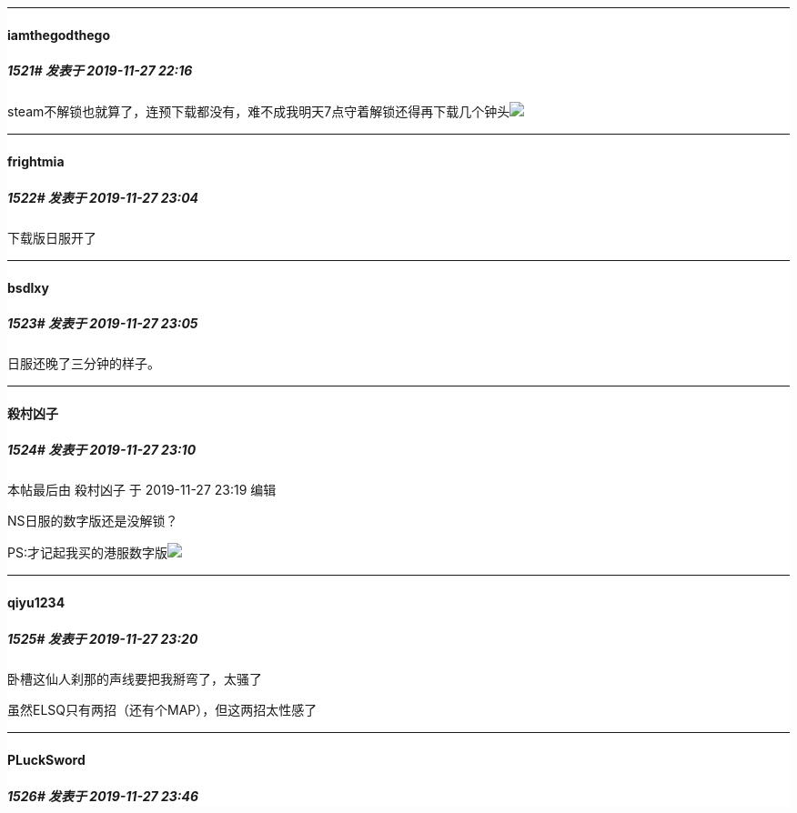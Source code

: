 
-----

####  iamthegodthego  
##### 1521#       发表于 2019-11-27 22:16


steam不解锁也就算了，连预下载都没有，难不成我明天7点守着解锁还得再下载几个钟头<img src="https://static.saraba1st.com/image/smiley/face2017/152.png" referrerpolicy="no-referrer">


-----

####  frightmia  
##### 1522#       发表于 2019-11-27 23:04


下载版日服开了


-----

####  bsdlxy  
##### 1523#       发表于 2019-11-27 23:05


日服还晚了三分钟的样子。


-----

####  殺村凶子  
##### 1524#       发表于 2019-11-27 23:10


 本帖最后由 殺村凶子 于 2019-11-27 23:19 编辑 

NS日服的数字版还是没解锁？

PS:才记起我买的港服数字版<img src="https://static.saraba1st.com/image/smiley/face2017/101.png" referrerpolicy="no-referrer">


-----

####  qiyu1234  
##### 1525#       发表于 2019-11-27 23:20


卧槽这仙人刹那的声线要把我掰弯了，太骚了


虽然ELSQ只有两招（还有个MAP），但这两招太性感了


-----

####  PLuckSword  
##### 1526#       发表于 2019-11-27 23:46

